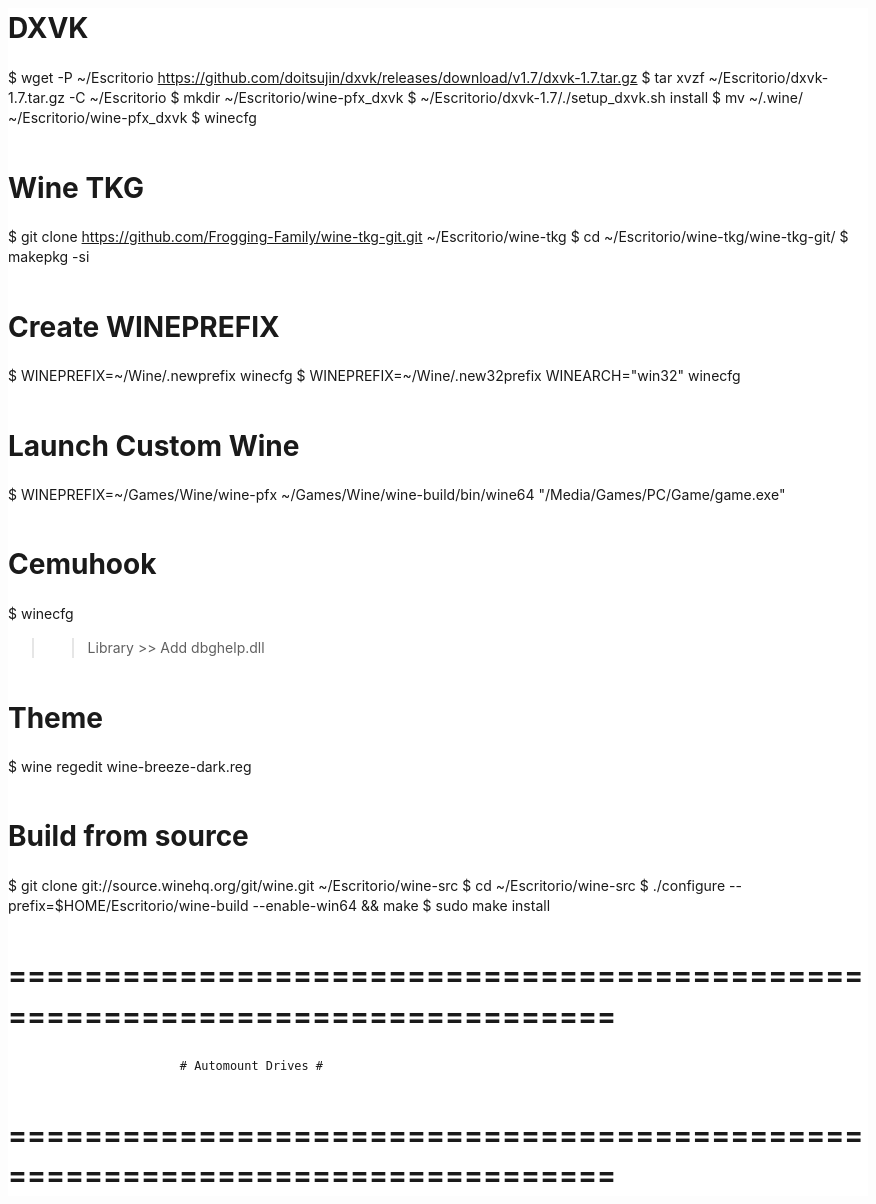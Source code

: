 # DXVK
$ wget -P ~/Escritorio https://github.com/doitsujin/dxvk/releases/download/v1.7/dxvk-1.7.tar.gz
$ tar xvzf ~/Escritorio/dxvk-1.7.tar.gz -C ~/Escritorio
$ mkdir ~/Escritorio/wine-pfx_dxvk
$ ~/Escritorio/dxvk-1.7/./setup_dxvk.sh install
$ mv ~/.wine/ ~/Escritorio/wine-pfx_dxvk
$ winecfg

# Wine TKG
$ git clone https://github.com/Frogging-Family/wine-tkg-git.git ~/Escritorio/wine-tkg
$ cd ~/Escritorio/wine-tkg/wine-tkg-git/
$ makepkg -si

# Create WINEPREFIX
$ WINEPREFIX=~/Wine/.newprefix winecfg
$ WINEPREFIX=~/Wine/.new32prefix WINEARCH="win32" winecfg

# Launch Custom Wine
$ WINEPREFIX=~/Games/Wine/wine-pfx ~/Games/Wine/wine-build/bin/wine64 "/Media/Games/PC/Game/game.exe"

# Cemuhook
$ winecfg 
>> Library >> Add
dbghelp.dll

# Theme
$ wine regedit wine-breeze-dark.reg

# Build from source
$ git clone git://source.winehq.org/git/wine.git ~/Escritorio/wine-src
$ cd ~/Escritorio/wine-src
$ ./configure --prefix=$HOME/Escritorio/wine-build --enable-win64 && make
$ sudo make install


# =============================================================================
                            # Automount Drives #
# =============================================================================
